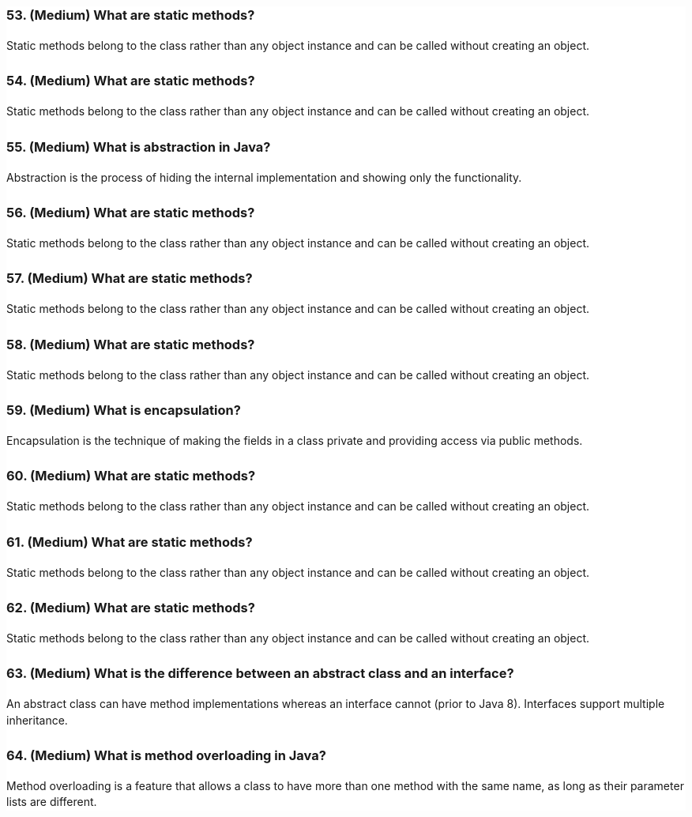 ### 53. (Medium) What are static methods?
Static methods belong to the class rather than any object instance and can be called without creating an object.

### 54. (Medium) What are static methods?
Static methods belong to the class rather than any object instance and can be called without creating an object.

### 55. (Medium) What is abstraction in Java?
Abstraction is the process of hiding the internal implementation and showing only the functionality.

### 56. (Medium) What are static methods?
Static methods belong to the class rather than any object instance and can be called without creating an object.

### 57. (Medium) What are static methods?
Static methods belong to the class rather than any object instance and can be called without creating an object.

### 58. (Medium) What are static methods?
Static methods belong to the class rather than any object instance and can be called without creating an object.

### 59. (Medium) What is encapsulation?
Encapsulation is the technique of making the fields in a class private and providing access via public methods.

### 60. (Medium) What are static methods?
Static methods belong to the class rather than any object instance and can be called without creating an object.

### 61. (Medium) What are static methods?
Static methods belong to the class rather than any object instance and can be called without creating an object.

### 62. (Medium) What are static methods?
Static methods belong to the class rather than any object instance and can be called without creating an object.

### 63. (Medium) What is the difference between an abstract class and an interface?
An abstract class can have method implementations whereas an interface cannot (prior to Java 8). Interfaces support multiple inheritance.

### 64. (Medium) What is method overloading in Java?
Method overloading is a feature that allows a class to have more than one method with the same name, as long as their parameter lists are different.
